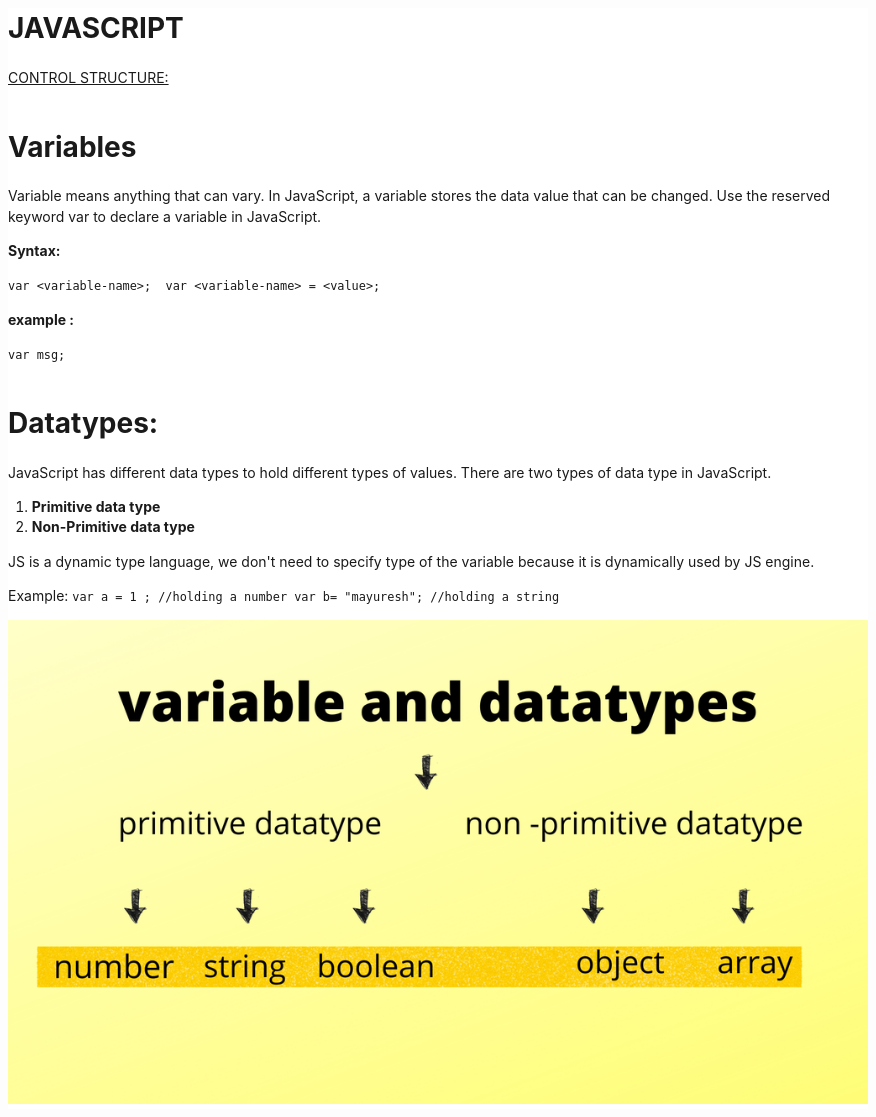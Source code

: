 # JAVASCRIPT

[CONTROL STRUCTURE:](JAVASCRIPT%20b07046575f1a404f8f58041b3d3cd444/CONTROL%20STRUCTURE%2068cb4d7b0b01415ca6b25b9650880329.csv)

# Variables

Variable means anything that can vary. In JavaScript, a variable stores the data value that can be changed. Use the reserved keyword var to declare a variable in JavaScript.

**Syntax:**

`var <variable-name>; 
var <variable-name> = <value>;`

**example :**

`var msg;`

# Datatypes:

JavaScript has different data types to hold different types of values. There are two types of data type in JavaScript.

1. **Primitive data type**
2. **Non-Primitive data type**

JS is a dynamic type language, we don't need to specify type of the variable because it is dynamically used by JS engine.

Example:
`var a = 1 ; //holding a number
var b= "mayuresh"; //holding a string`

![JAVASCRIPT%20b07046575f1a404f8f58041b3d3cd444/UNIX_(12).png](JAVASCRIPT%20b07046575f1a404f8f58041b3d3cd444/UNIX_(12).png)

